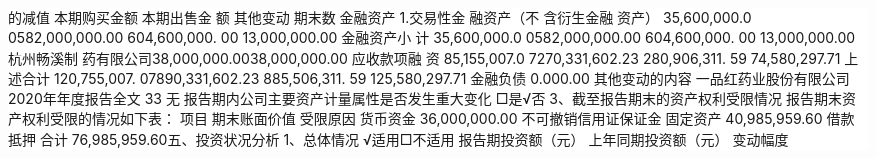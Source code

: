 的减值
本期购买金额
本期出售金
额
其他变动
期末数
金融资产
1.交易性金
融资产（不
含衍生金融
资产）
35,600,000.0
0582,000,000.00
604,600,000.
00
13,000,000.00
金融资产小
计
35,600,000.0
0582,000,000.00
604,600,000.
00
13,000,000.00
杭州畅溪制
药有限公司38,000,000.0038,000,000.00
应收款项融
资
85,155,007.0
7270,331,602.23
280,906,311.
59
74,580,297.71
上述合计
120,755,007.
07890,331,602.23
885,506,311.
59
125,580,297.71
金融负债
0.000.00
其他变动的内容
一品红药业股份有限公司2020年年度报告全文
33
无
报告期内公司主要资产计量属性是否发生重大变化
□是√否
3、截至报告期末的资产权利受限情况
报告期末资产权利受限的情况如下表：
项目
期末账面价值
受限原因
货币资金
36,000,000.00
不可撤销信用证保证金
固定资产
40,985,959.60
借款抵押
合计
76,985,959.60五、投资状况分析
1、总体情况
√适用□不适用
报告期投资额（元）
上年同期投资额（元）
变动幅度